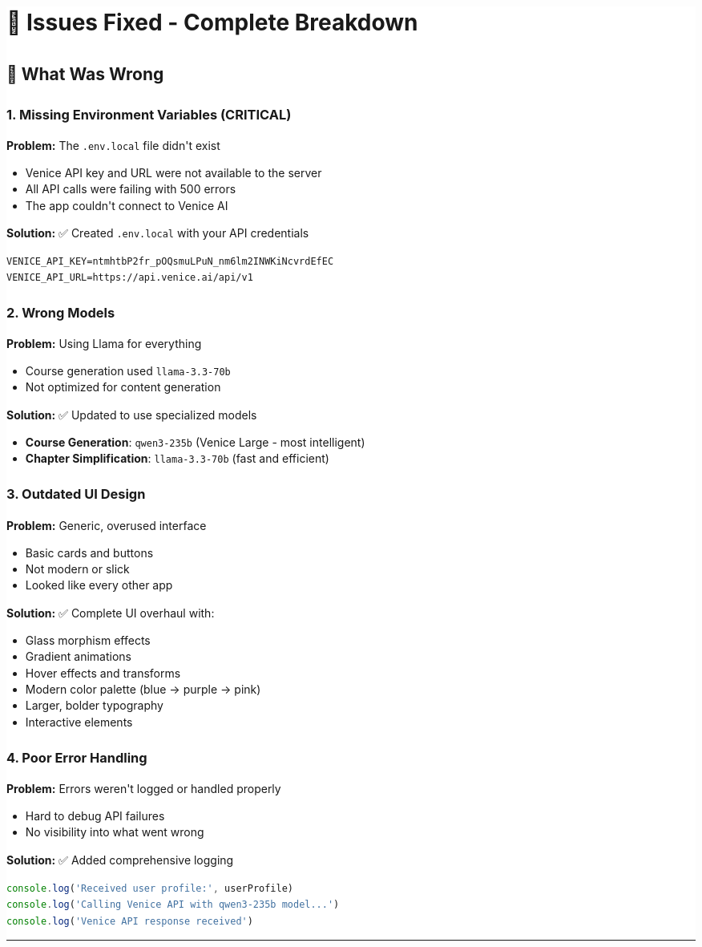 # 🔧 Issues Fixed - Complete Breakdown

## 🚨 What Was Wrong

### 1. **Missing Environment Variables** (CRITICAL)
**Problem:** The `.env.local` file didn't exist
- Venice API key and URL were not available to the server
- All API calls were failing with 500 errors
- The app couldn't connect to Venice AI

**Solution:** ✅ Created `.env.local` with your API credentials
```env
VENICE_API_KEY=ntmhtbP2fr_pOQsmuLPuN_nm6lm2INWKiNcvrdEfEC
VENICE_API_URL=https://api.venice.ai/api/v1
```

### 2. **Wrong Models**
**Problem:** Using Llama for everything
- Course generation used `llama-3.3-70b`
- Not optimized for content generation

**Solution:** ✅ Updated to use specialized models
- **Course Generation**: `qwen3-235b` (Venice Large - most intelligent)
- **Chapter Simplification**: `llama-3.3-70b` (fast and efficient)

### 3. **Outdated UI Design**
**Problem:** Generic, overused interface
- Basic cards and buttons
- Not modern or slick
- Looked like every other app

**Solution:** ✅ Complete UI overhaul with:
- Glass morphism effects
- Gradient animations
- Hover effects and transforms
- Modern color palette (blue → purple → pink)
- Larger, bolder typography
- Interactive elements

### 4. **Poor Error Handling**
**Problem:** Errors weren't logged or handled properly
- Hard to debug API failures
- No visibility into what went wrong

**Solution:** ✅ Added comprehensive logging
```typescript
console.log('Received user profile:', userProfile)
console.log('Calling Venice API with qwen3-235b model...')
console.log('Venice API response received')
```

---